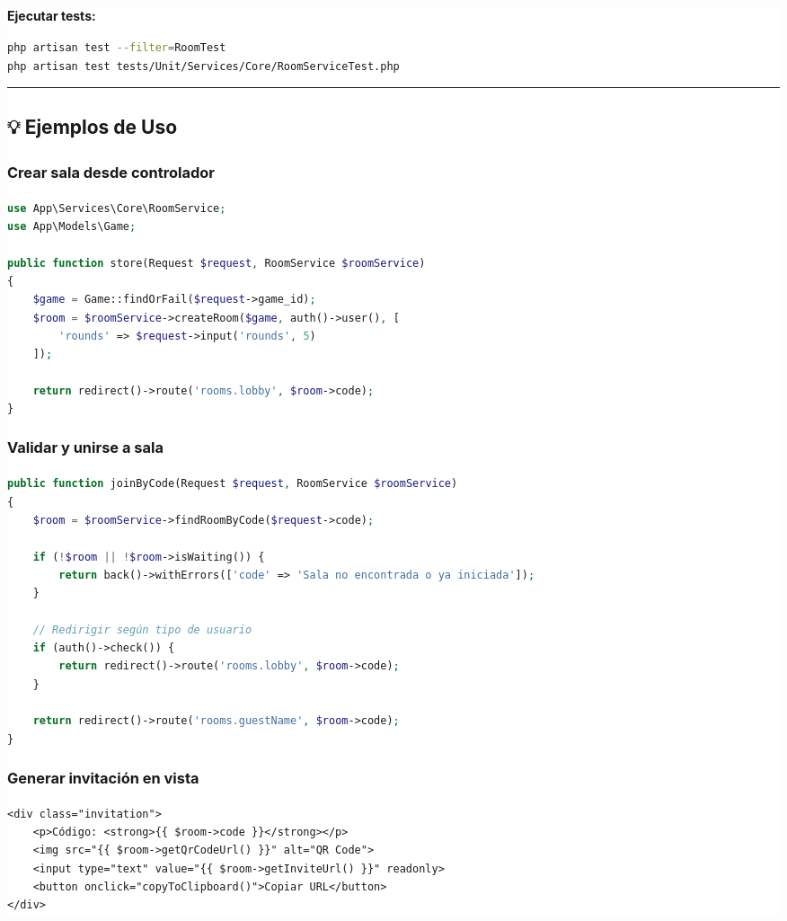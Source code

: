 **Ejecutar tests:**
```bash
php artisan test --filter=RoomTest
php artisan test tests/Unit/Services/Core/RoomServiceTest.php
```

---

## 💡 Ejemplos de Uso

### Crear sala desde controlador
```php
use App\Services\Core\RoomService;
use App\Models\Game;

public function store(Request $request, RoomService $roomService)
{
    $game = Game::findOrFail($request->game_id);
    $room = $roomService->createRoom($game, auth()->user(), [
        'rounds' => $request->input('rounds', 5)
    ]);

    return redirect()->route('rooms.lobby', $room->code);
}
```

### Validar y unirse a sala
```php
public function joinByCode(Request $request, RoomService $roomService)
{
    $room = $roomService->findRoomByCode($request->code);

    if (!$room || !$room->isWaiting()) {
        return back()->withErrors(['code' => 'Sala no encontrada o ya iniciada']);
    }

    // Redirigir según tipo de usuario
    if (auth()->check()) {
        return redirect()->route('rooms.lobby', $room->code);
    }

    return redirect()->route('rooms.guestName', $room->code);
}
```

### Generar invitación en vista
```blade
<div class="invitation">
    <p>Código: <strong>{{ $room->code }}</strong></p>
    <img src="{{ $room->getQrCodeUrl() }}" alt="QR Code">
    <input type="text" value="{{ $room->getInviteUrl() }}" readonly>
    <button onclick="copyToClipboard()">Copiar URL</button>
</div>
```

